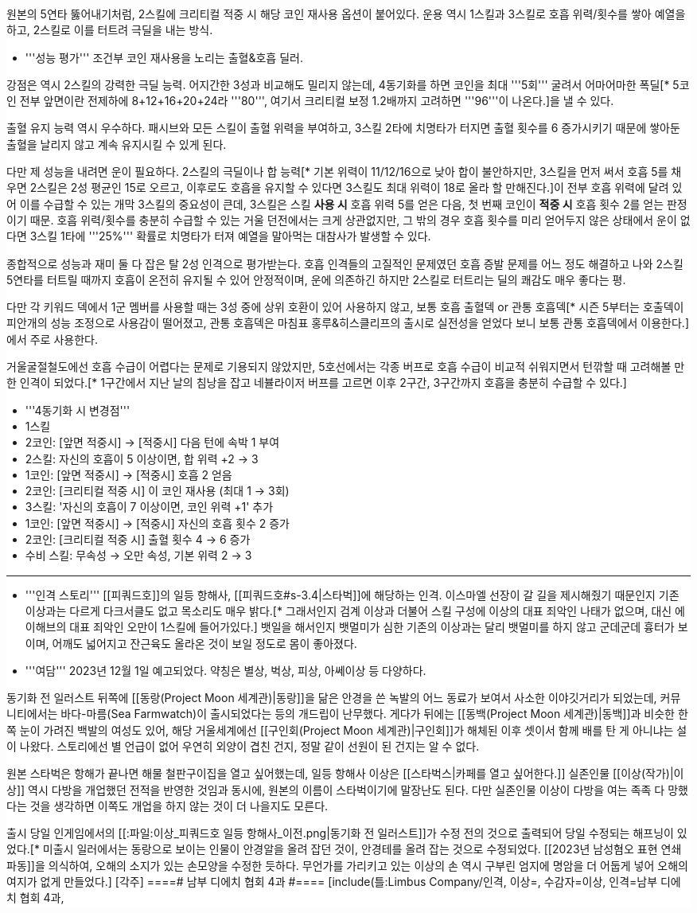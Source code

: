 원본의 5연타 뚫어내기처럼, 2스킬에 크리티컬 적중 시 해당 코인 재사용 옵션이 붙어있다. 운용 역시 1스킬과 3스킬로 호흡 위력/횟수를 쌓아 예열을 하고, 2스킬로 이를 터트려 극딜을 내는 방식.

 * '''성능 평가'''
 조건부 코인 재사용을 노리는 출혈&호흡 딜러.
 
 강점은 역시 2스킬의 강력한 극딜 능력. 어지간한 3성과 비교해도 밀리지 않는데, 4동기화를 하면 코인을 최대 '''5회''' 굴려서 어마어마한 폭딜[* 5코인 전부 앞면이란 전제하에 8+12+16+20+24라 '''80''', 여기서 크리티컬 보정 1.2배까지 고려하면 '''96'''이 나온다.]을 낼 수 있다.
 
 출혈 유지 능력 역시 우수하다. 패시브와 모든 스킬이 출혈 위력을 부여하고, 3스킬 2타에 치명타가 터지면 출혈 횟수를 6 증가시키기 때문에 쌓아둔 출혈을 날리지 않고 계속 유지시킬 수 있게 된다.
 
 다만 제 성능을 내려면 운이 필요하다. 2스킬의 극딜이나 합 능력[* 기본 위력이 11/12/16으로 낮아 합이 불안하지만, 3스킬을 먼저 써서 호흡 5를 채우면 2스킬은 2성 평균인 15로 오르고, 이후로도 호흡을 유지할 수 있다면 3스킬도 최대 위력이 18로 올라 할 만해진다.]이 전부 호흡 위력에 달려 있어 이를 수급할 수 있는 개막 3스킬의 중요성이 큰데, 3스킬은 스킬 __사용 시__ 호흡 위력 5를 얻은 다음, 첫 번째 코인이 __적중 시__ 호흡 횟수 2를 얻는 판정이기 때문. 호흡 위력/횟수를 충분히 수급할 수 있는 거울 던전에서는 크게 상관없지만, 그 밖의 경우 호흡 횟수를 미리 얻어두지 않은 상태에서 운이 없다면 3스킬 1타에 '''25%''' 확률로 치명타가 터져 예열을 말아먹는 대참사가 발생할 수 있다.
 
 종합적으로 성능과 재미 둘 다 잡은 탈 2성 인격으로 평가받는다. 호흡 인격들의 고질적인 문제였던 호흡 증발 문제를 어느 정도 해결하고 나와 2스킬 5연타를 터트릴 때까지 호흡이 온전히 유지될 수 있어 안정적이며, 운에 의존하긴 하지만 2스킬로 터트리는 딜의 쾌감도 매우 좋다는 평.
 
 다만 각 키워드 덱에서 1군 멤버를 사용할 때는 3성 중에 상위 호환이 있어 사용하지 않고, 보통 호흡 출혈덱 or 관통 호흡덱[* 시즌 5부터는 호출덱이 피안개의 성능 조정으로 사용감이 떨어졌고, 관통 호흡덱은 마침표 홍루&히스클리프의 출시로 실전성을 얻었다 보니 보통 관통 호흡덱에서 이용한다.]에서 주로 사용한다.
 
 거울굴절철도에선 호흡 수급이 어렵다는 문제로 기용되지 않았지만, 5호선에서는 각종 버프로 호흡 수급이 비교적 쉬워지면서 턴깎할 때 고려해볼 만한 인격이 되었다.[* 1구간에서 지난 날의 침낭을 잡고 네뷸라이저 버프를 고르면 이후 2구간, 3구간까지 호흡을 충분히 수급할 수 있다.]

 * '''4동기화 시 변경점'''
  * 1스킬
   * 2코인: [앞면 적중시] → [적중시] 다음 턴에 속박 1 부여
  * 2스킬: 자신의 호흡이 5 이상이면, 합 위력 +2 → 3
   * 1코인: [앞면 적중시] → [적중시] 호흡 2 얻음
   * 2코인: [크리티컬 적중 시] 이 코인 재사용 (최대 1 → 3회)
  * 3스킬: '자신의 호흡이 7 이상이면, 코인 위력 +1' 추가
   * 1코인: [앞면 적중시] → [적중시] 자신의 호흡 횟수 2 증가
   * 2코인: [크리티컬 적중 시] 출혈 횟수 4 → 6 증가
  * 수비 스킬: 무속성 → 오만 속성, 기본 위력 2 → 3

----
 * '''인격 스토리'''
 [[피쿼드호]]의 일등 항해사, [[피쿼드호#s-3.4|스타벅]]에 해당하는 인격. 이스마엘 선장이 갈 길을 제시해줬기 때문인지 기존 이상과는 다르게 다크서클도 없고 목소리도 매우 밝다.[* 그래서인지 검계 이상과 더불어 스킬 구성에 이상의 대표 죄악인 나태가 없으며, 대신 에이해브의 대표 죄악인 오만이 1스킬에 들어가있다.] 뱃일을 해서인지 뱃멀미가 심한 기존의 이상과는 달리 뱃멀미를 하지 않고 군데군데 흉터가 보이며, 어깨도 넓어지고 잔근육도 올라온 것이 보일 정도로 몸이 좋아졌다.

 * '''여담'''
 2023년 12월 1일 예고되었다. 약칭은 별상, 벅상, 피상, 아쎄이상 등 다양하다.
 
 동기화 전 일러스트 뒤쪽에 [[동랑(Project Moon 세계관)|동랑]]을 닮은 안경을 쓴 녹발의 어느 동료가 보여서 사소한 이야깃거리가 되었는데, 커뮤니티에서는 바다-마름(Sea Farmwatch)이 출시되었다는 등의 개드립이 난무했다. 게다가 뒤에는 [[동백(Project Moon 세계관)|동백]]과 비슷한 한쪽 눈이 가려진 백발의 여성도 있어, 해당 거울세계에선 [[구인회(Project Moon 세계관)|구인회]]가 해체된 이후 셋이서 함께 배를 탄 게 아니냐는 설이 나왔다. 스토리에선 별 언급이 없어 우연히 외양이 겹친 건지, 정말 같이 선원이 된 건지는 알 수 없다.
 
 원본 스타벅은 항해가 끝나면 해물 철판구이집을 열고 싶어했는데, 일등 항해사 이상은 [[스타벅스|카페를 열고 싶어한다.]] 실존인물 [[이상(작가)|이상]] 역시 다방을 개업했던 전적을 반영한 것임과 동시에, 원본의 이름이 스타벅이기에 말장난도 된다. 다만 실존인물 이상이 다방을 여는 족족 다 망했다는 것을 생각하면 이쪽도 개업을 하지 않는 것이 더 나을지도 모른다.
 
 출시 당일 인게임에서의 [[:파일:이상_피쿼드호 일등 항해사_이전.png|동기화 전 일러스트]]가 수정 전의 것으로 출력되어 당일 수정되는 해프닝이 있었다.[* 미출시 일러에서는 동랑으로 보이는 인물이 안경알을 올려 잡던 것이, 안경테를 올려 잡는 것으로 수정되었다. [[2023년 남성혐오 표현 연쇄 파동]]을 의식하여, 오해의 소지가 있는 손모양을 수정한 듯하다. 무언가를 가리키고 있는 이상의 손 역시 구부린 엄지에 명암을 더 어둡게 넣어 오해의 여지가 없게 만들었다.]
[각주]
====# 남부 디에치 협회 4과 #====
[include(틀:Limbus Company/인격,
이상=, 수감자=이상, 
인격=남부 디에치 협회 4과,
